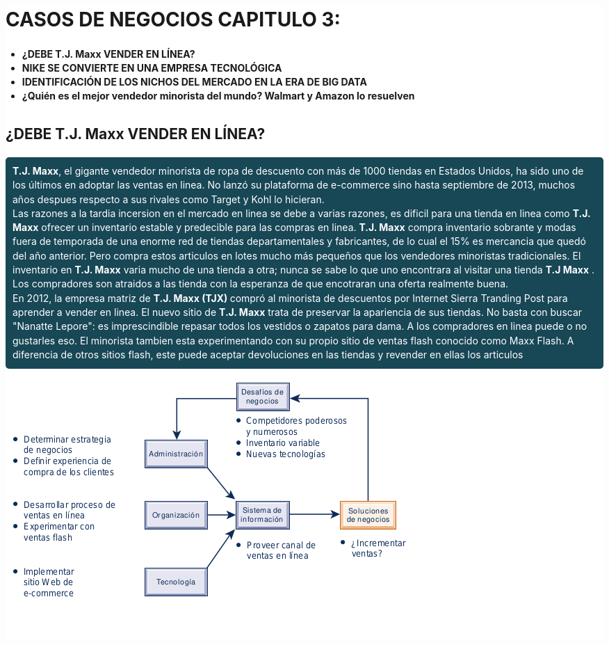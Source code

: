 <h1>CASOS DE NEGOCIOS CAPITULO 3: </h1>

* **¿DEBE T.J. Maxx VENDER EN LÍNEA?**
* **NIKE SE CONVIERTE EN UNA EMPRESA TECNOLÓGICA**
* **IDENTIFICACIÓN DE LOS NICHOS DEL MERCADO EN LA ERA DE BIG DATA**
* **¿Quién es el mejor vendedor minorista del mundo? Walmart y Amazon lo resuelven**





<h2>¿DEBE T.J. Maxx VENDER EN LÍNEA?</h2>

<p  style="background-color:#184756; padding:10px; border-radius: 5px ; color:white " >
<strong>T.J. Maxx</strong>, el gigante vendedor minorista de ropa de descuento con más de 1000 tiendas en Estados Unidos, ha sido uno de los últimos en adoptar las ventas en linea. No lanzó su plataforma de e-commerce sino hasta septiembre de 2013, muchos años despues respecto a sus rivales como Target y Kohl lo hicieran.
<br>
Las razones a la tardia incersion en el mercado en linea se debe a varias razones, es dificil para una tienda en linea como <strong>T.J. Maxx</strong> ofrecer un inventario estable y predecible para las compras en linea. <strong>T.J. Maxx</strong> compra inventario sobrante y modas fuera de temporada  de una enorme red de tiendas departamentales y fabricantes, de lo cual el 15% es mercancia que quedó del año anterior. Pero compra estos articulos en lotes mucho más pequeños que los vendedores minoristas tradicionales. El inventario en <strong>T.J. Maxx</strong> varia mucho de una tienda a otra; nunca se sabe lo que uno encontrara al visitar una tienda <strong>T.J Maxx</strong> . Los compradores son atraidos a las tienda con la esperanza de que encotraran una oferta realmente buena.
<br>
En 2012, la empresa matriz de <strong><strong>T.J. Maxx</strong> (TJX) </strong> compró al minorista de descuentos por Internet Sierra Tranding Post para aprender a vender en linea. El nuevo sitio de <strong><strong>T.J. Maxx</strong></strong> trata de preservar la apariencia de sus tiendas. No basta con buscar "Nanatte Lepore": es imprescindible repasar todos los vestidos o zapatos para dama. A los compradores en linea puede o no gustarles eso. El minorista tambien esta experimentando con su propio sitio de ventas flash conocido como Maxx Flash. A diferencia de otros sitios flash, este puede aceptar devoluciones en las tiendas y revender en ellas los articulos
</p>

![](vx_images/439745708635506.png)
